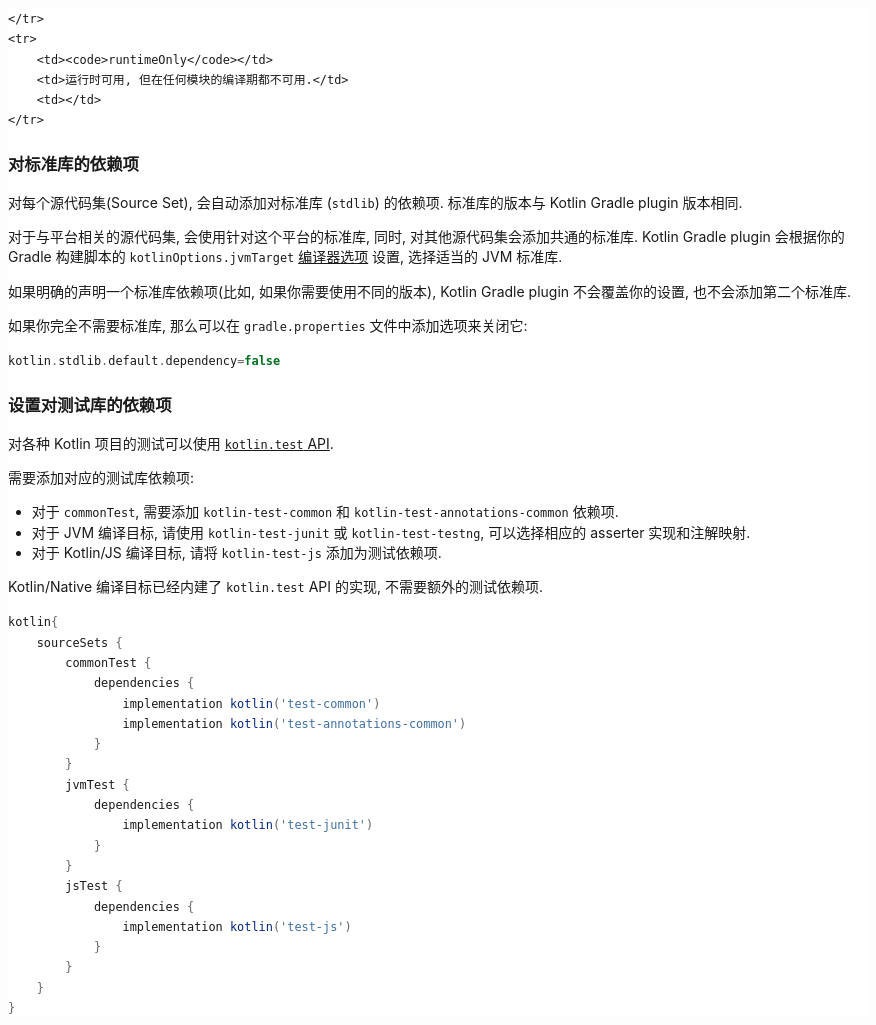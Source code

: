     </tr>
    <tr>
        <td><code>runtimeOnly</code></td>
        <td>运行时可用, 但在任何模块的编译期都不可用.</td>
        <td></td>
    </tr>
</table>


### 对标准库的依赖项

对每个源代码集(Source Set), 会自动添加对标准库 (`stdlib`) 的依赖项.
标准库的版本与 Kotlin Gradle plugin 版本相同.

对于与平台相关的源代码集, 会使用针对这个平台的标准库, 同时, 对其他源代码集会添加共通的标准库.
Kotlin Gradle plugin 会根据你的 Gradle 构建脚本的 `kotlinOptions.jvmTarget` [编译器选项](#compiler-options) 设置,
选择适当的 JVM 标准库.

如果明确的声明一个标准库依赖项(比如, 如果你需要使用不同的版本), Kotlin Gradle plugin 不会覆盖你的设置, 也不会添加第二个标准库.

如果你完全不需要标准库, 那么可以在 `gradle.properties` 文件中添加选项来关闭它:

<div class="sample" markdown="1" theme="idea" data-highlight-only>

```kotlin
kotlin.stdlib.default.dependency=false
```

</div>

### 设置对测试库的依赖项

对各种 Kotlin 项目的测试可以使用 [`kotlin.test` API](../../api/latest/kotlin.test/index.html).

需要添加对应的测试库依赖项:

* 对于 `commonTest`, 需要添加 `kotlin-test-common` 和 `kotlin-test-annotations-common` 依赖项.
* 对于 JVM 编译目标, 请使用 `kotlin-test-junit` 或 `kotlin-test-testng`, 可以选择相应的 asserter 实现和注解映射.
* 对于 Kotlin/JS 编译目标, 请将 `kotlin-test-js` 添加为测试依赖项.

Kotlin/Native 编译目标已经内建了 `kotlin.test` API 的实现, 不需要额外的测试依赖项.

<div class="multi-language-sample" data-lang="groovy">
<div class="sample" markdown="1" theme="idea" mode="groovy" data-highlight-only>

```groovy
kotlin{
    sourceSets {
        commonTest {
            dependencies {
                implementation kotlin('test-common')
                implementation kotlin('test-annotations-common')
            }
        }
        jvmTest {
            dependencies {
                implementation kotlin('test-junit')
            }
        }
        jsTest {
            dependencies {
                implementation kotlin('test-js')
            }
        }
    }
}
```
